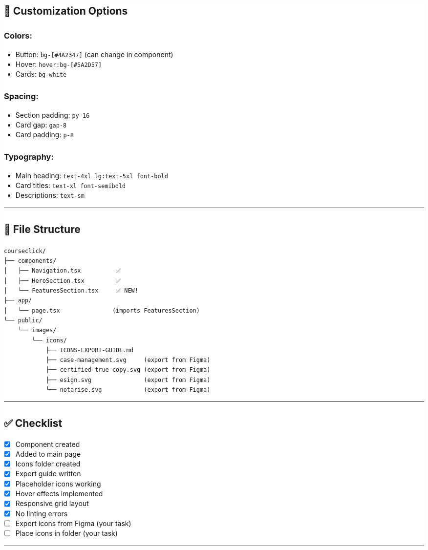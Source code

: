 ## 🎨 Customization Options

### Colors:
- Button: `bg-[#4A2347]` (can change in component)
- Hover: `hover:bg-[#5A2D57]`
- Cards: `bg-white`

### Spacing:
- Section padding: `py-16`
- Card gap: `gap-8`
- Card padding: `p-8`

### Typography:
- Main heading: `text-4xl lg:text-5xl font-bold`
- Card titles: `text-xl font-semibold`
- Descriptions: `text-sm`

---

## 📂 File Structure

```
courseclick/
├── components/
│   ├── Navigation.tsx          ✅
│   ├── HeroSection.tsx         ✅
│   └── FeaturesSection.tsx     ✅ NEW!
├── app/
│   └── page.tsx               (imports FeaturesSection)
└── public/
    └── images/
        └── icons/
            ├── ICONS-EXPORT-GUIDE.md
            ├── case-management.svg     (export from Figma)
            ├── certified-true-copy.svg (export from Figma)
            ├── esign.svg               (export from Figma)
            └── notarise.svg            (export from Figma)
```

---

## ✅ Checklist

- [x] Component created
- [x] Added to main page
- [x] Icons folder created
- [x] Export guide written
- [x] Placeholder icons working
- [x] Hover effects implemented
- [x] Responsive grid layout
- [x] No linting errors
- [ ] Export icons from Figma (your task)
- [ ] Place icons in folder (your task)

---